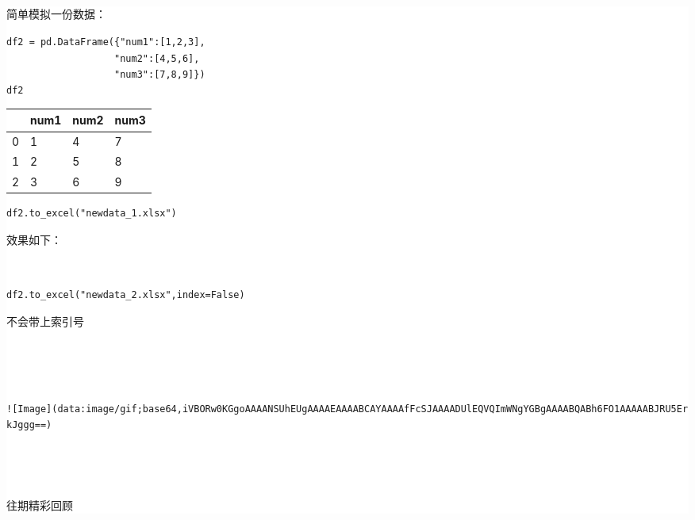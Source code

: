 简单模拟一份数据：

```
df2 = pd.DataFrame({"num1":[1,2,3],
                   "num2":[4,5,6],
                   "num3":[7,8,9]})
df2

```

|     | num1 | num2 | num3 |
| --- | --- | --- | --- |
| 0   | 1   | 4   | 7   |
| 1   | 2   | 5   | 8   |
| 2   | 3   | 6   | 9   |

```
df2.to_excel("newdata_1.xlsx")

```

效果如下：

![Image](data:image/gif;base64,iVBORw0KGgoAAAANSUhEUgAAAAEAAAABCAYAAAAfFcSJAAAADUlEQVQImWNgYGBgAAAABQABh6FO1AAAAABJRU5ErkJggg==)

```
df2.to_excel("newdata_2.xlsx",index=False)

```

不会带上索引号

![Image](data:image/gif;base64,iVBORw0KGgoAAAANSUhEUgAAAAEAAAABCAYAAAAfFcSJAAAADUlEQVQImWNgYGBgAAAABQABh6FO1AAAAABJRU5ErkJggg==)

```


![Image](data:image/gif;base64,iVBORw0KGgoAAAANSUhEUgAAAAEAAAABCAYAAAAfFcSJAAAADUlEQVQImWNgYGBgAAAABQABh6FO1AAAAABJRU5ErkJggg==)

```


```


```


```


```


往期精彩回顾
